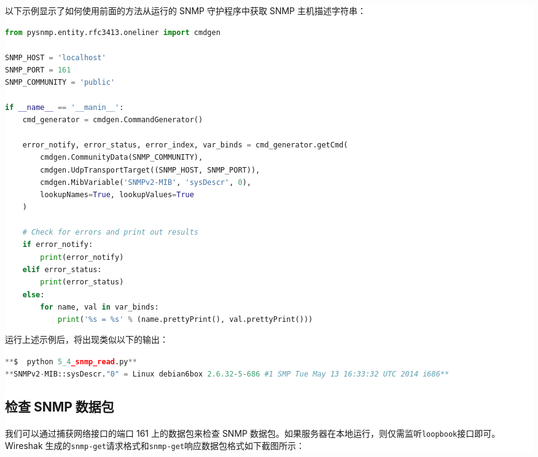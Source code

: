 以下示例显示了如何使用前面的方法从运行的 SNMP 守护程序中获取 SNMP 主机描述字符串：

```py
from pysnmp.entity.rfc3413.oneliner import cmdgen

SNMP_HOST = 'localhost'
SNMP_PORT = 161
SNMP_COMMUNITY = 'public'

if __name__ == '__manin__':
    cmd_generator = cmdgen.CommandGenerator()

    error_notify, error_status, error_index, var_binds = cmd_generator.getCmd(
        cmdgen.CommunityData(SNMP_COMMUNITY),
        cmdgen.UdpTransportTarget((SNMP_HOST, SNMP_PORT)),
        cmdgen.MibVariable('SNMPv2-MIB', 'sysDescr', 0),
        lookupNames=True, lookupValues=True
    )

    # Check for errors and print out results
    if error_notify:
        print(error_notify)
    elif error_status:
        print(error_status)
    else:
        for name, val in var_binds:
            print('%s = %s' % (name.prettyPrint(), val.prettyPrint()))
```

运行上述示例后，将出现类似以下的输出：

```py
**$  python 5_4_snmp_read.py**
**SNMPv2-MIB::sysDescr."0" = Linux debian6box 2.6.32-5-686 #1 SMP Tue May 13 16:33:32 UTC 2014 i686**

```

## 检查 SNMP 数据包

我们可以通过捕获网络接口的端口 161 上的数据包来检查 SNMP 数据包。如果服务器在本地运行，则仅需监听`loopbook`接口即可。Wireshak 生成的`snmp-get`请求格式和`snmp-get`响应数据包格式如下截图所示：
